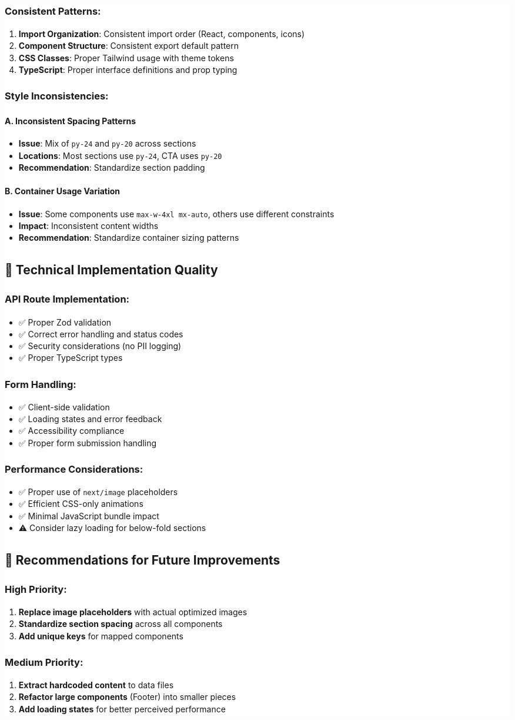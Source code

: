 ### **Consistent Patterns:**

1. **Import Organization**: Consistent import order (React, components, icons)
2. **Component Structure**: Consistent export default pattern
3. **CSS Classes**: Proper Tailwind usage with theme tokens
4. **TypeScript**: Proper interface definitions and prop typing

### **Style Inconsistencies:**

#### **A. Inconsistent Spacing Patterns**
- **Issue**: Mix of `py-24` and `py-20` across sections
- **Locations**: Most sections use `py-24`, CTA uses `py-20`
- **Recommendation**: Standardize section padding

#### **B. Container Usage Variation**
- **Issue**: Some components use `max-w-4xl mx-auto`, others use different constraints
- **Impact**: Inconsistent content widths
- **Recommendation**: Standardize container sizing patterns

## 🔧 Technical Implementation Quality

### **API Route Implementation:**
- ✅ Proper Zod validation
- ✅ Correct error handling and status codes
- ✅ Security considerations (no PII logging)
- ✅ Proper TypeScript types

### **Form Handling:**
- ✅ Client-side validation
- ✅ Loading states and error feedback
- ✅ Accessibility compliance
- ✅ Proper form submission handling

### **Performance Considerations:**
- ✅ Proper use of `next/image` placeholders
- ✅ Efficient CSS-only animations
- ✅ Minimal JavaScript bundle impact
- ⚠️ Consider lazy loading for below-fold sections

## 🚀 Recommendations for Future Improvements

### **High Priority:**
1. **Replace image placeholders** with actual optimized images
2. **Standardize section spacing** across all components
3. **Add unique keys** for mapped components

### **Medium Priority:**
1. **Extract hardcoded content** to data files
2. **Refactor large components** (Footer) into smaller pieces
3. **Add loading states** for better perceived performance
